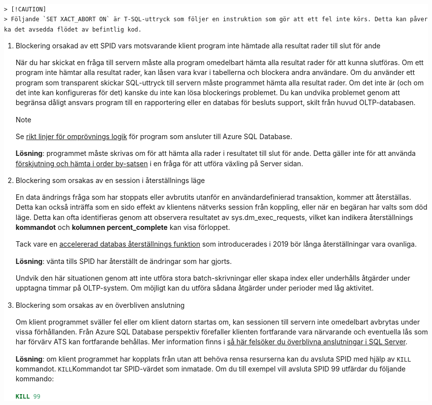     > [!CAUTION]
    > Följande `SET XACT_ABORT ON` är T-SQL-uttryck som följer en instruktion som gör att ett fel inte körs. Detta kan påverka det avsedda flödet av befintlig kod.

1.  Blockering orsakad av ett SPID vars motsvarande klient program inte hämtade alla resultat rader till slut för ande

    När du har skickat en fråga till servern måste alla program omedelbart hämta alla resultat rader för att kunna slutföras. Om ett program inte hämtar alla resultat rader, kan låsen vara kvar i tabellerna och blockera andra användare. Om du använder ett program som transparent skickar SQL-uttryck till servern måste programmet hämta alla resultat rader. Om det inte är (och om det inte kan konfigureras för det) kanske du inte kan lösa blockerings problemet. Du kan undvika problemet genom att begränsa dåligt ansvars program till en rapportering eller en databas för besluts support, skilt från huvud OLTP-databasen.
    
    > [!NOTE]
    > Se [rikt linjer för omprövnings logik](./troubleshoot-common-connectivity-issues.md#retry-logic-for-transient-errors) för program som ansluter till Azure SQL Database. 
    
    **Lösning**: programmet måste skrivas om för att hämta alla rader i resultatet till slut för ande. Detta gäller inte för att använda [förskjutning och hämta i order by-satsen](/sql/t-sql/queries/select-order-by-clause-transact-sql#using-offset-and-fetch-to-limit-the-rows-returned) i en fråga för att utföra växling på Server sidan.

1.  Blockering som orsakas av en session i återställnings läge

    En data ändrings fråga som har stoppats eller avbrutits utanför en användardefinierad transaktion, kommer att återställas. Detta kan också inträffa som en sido effekt av klientens nätverks session från koppling, eller när en begäran har valts som död läge. Detta kan ofta identifieras genom att observera resultatet av sys.dm_exec_requests, vilket kan indikera återställnings **kommandot** och **kolumnen percent_complete** kan visa förloppet. 

    Tack vare en [accelererad databas återställnings funktion](../accelerated-database-recovery.md) som introducerades i 2019 bör långa återställningar vara ovanliga.
    
    **Lösning**: vänta tills SPID har återställt de ändringar som har gjorts. 

    Undvik den här situationen genom att inte utföra stora batch-skrivningar eller skapa index eller underhålls åtgärder under upptagna timmar på OLTP-system. Om möjligt kan du utföra sådana åtgärder under perioder med låg aktivitet.

1.  Blockering som orsakas av en överbliven anslutning

    Om klient programmet sväller fel eller om klient datorn startas om, kan sessionen till servern inte omedelbart avbrytas under vissa förhållanden. Från Azure SQL Database perspektiv förefaller klienten fortfarande vara närvarande och eventuella lås som har förvärv ATS kan fortfarande behållas. Mer information finns i [så här felsöker du överblivna anslutningar i SQL Server](/sql/t-sql/language-elements/kill-transact-sql#remarks). 

    **Lösning**: om klient programmet har kopplats från utan att behöva rensa resurserna kan du avsluta SPID med hjälp av `KILL` kommandot. `KILL`Kommandot tar SPID-värdet som inmatade. Om du till exempel vill avsluta SPID 99 utfärdar du följande kommando:

    ```sql
    KILL 99
    ```
